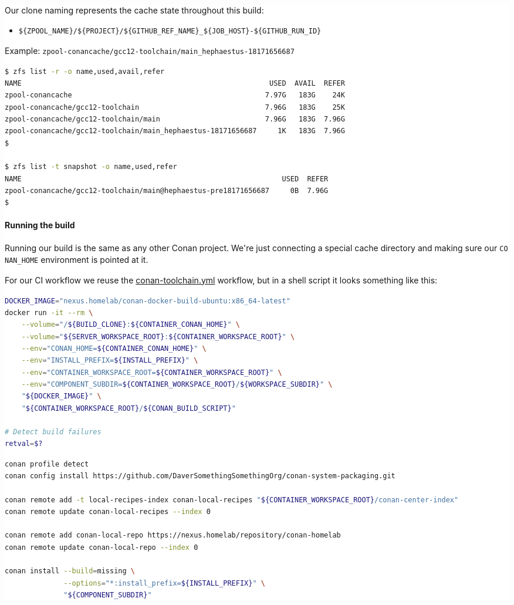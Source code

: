 Our clone naming represents the cache state throughout this build:

- `${ZPOOL_NAME}/${PROJECT}/${GITHUB_REF_NAME}_${JOB_HOST}-${GITHUB_RUN_ID}`

Example: `zpool-conancache/gcc12-toolchain/main_hephaestus-18171656687`

```bash title="Example ZFS status with CI snapshots and clones provisioned"
$ zfs list -r -o name,used,avail,refer
NAME                                                           USED  AVAIL  REFER
zpool-conancache                                              7.97G   183G    24K
zpool-conancache/gcc12-toolchain                              7.96G   183G    25K
zpool-conancache/gcc12-toolchain/main                         7.96G   183G  7.96G
zpool-conancache/gcc12-toolchain/main_hephaestus-18171656687     1K   183G  7.96G
$ 

$ zfs list -t snapshot -o name,used,refer
NAME                                                              USED  REFER
zpool-conancache/gcc12-toolchain/main@hephaestus-pre18171656687     0B  7.96G
$ 
```

#### Running the build

Running our build is the same as any other Conan project.  We're just
connecting a special cache directory and making sure our `CONAN_HOME`
environment is pointed at it.

For our CI workflow we reuse the [conan-toolchain.yml](https://github.com/DaverSomethingSomethingOrg/conan-github-workflows/blob/main/.github/workflows/conan-toolchain.yml)
workflow, but in a shell script it looks something like this:

```bash title="Containerized Build Startup"
DOCKER_IMAGE="nexus.homelab/conan-docker-build-ubuntu:x86_64-latest"
docker run -it --rm \
    --volume="/${BUILD_CLONE}:${CONTAINER_CONAN_HOME}" \
    --volume="${SERVER_WORKSPACE_ROOT}:${CONTAINER_WORKSPACE_ROOT}" \
    --env="CONAN_HOME=${CONTAINER_CONAN_HOME}" \
    --env="INSTALL_PREFIX=${INSTALL_PREFIX}" \
    --env="CONTAINER_WORKSPACE_ROOT=${CONTAINER_WORKSPACE_ROOT}" \
    --env="COMPONENT_SUBDIR=${CONTAINER_WORKSPACE_ROOT}/${WORKSPACE_SUBDIR}" \
    "${DOCKER_IMAGE}" \
    "${CONTAINER_WORKSPACE_ROOT}/${CONAN_BUILD_SCRIPT}"

# Detect build failures
retval=$?
```

```bash title="Conan Build Script"
conan profile detect
conan config install https://github.com/DaverSomethingSomethingOrg/conan-system-packaging.git

conan remote add -t local-recipes-index conan-local-recipes "${CONTAINER_WORKSPACE_ROOT}/conan-center-index"
conan remote update conan-local-recipes --index 0

conan remote add conan-local-repo https://nexus.homelab/repository/conan-homelab
conan remote update conan-local-repo --index 0

conan install --build=missing \
              --options="*:install_prefix=${INSTALL_PREFIX}" \
              "${COMPONENT_SUBDIR}"
```
